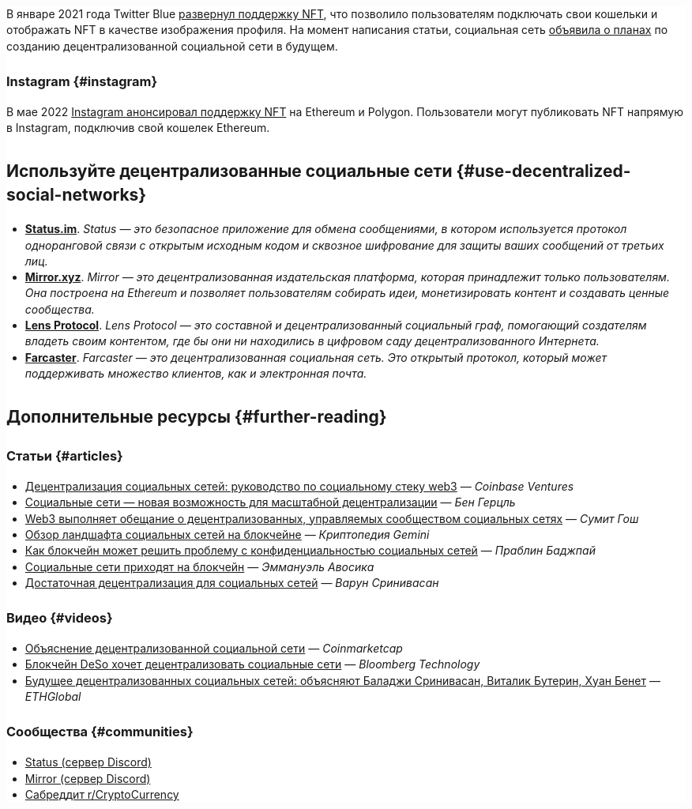 В январе 2021 года Twitter Blue [развернул поддержку NFT](https://mashable.com/article/twitter-blue-nft-profile-picture), что позволило пользователям подключать свои кошельки и отображать NFT в качестве изображения профиля. На момент написания статьи, социальная сеть [объявила о планах](https://www.theverge.com/2021/8/16/22627435/twitter-bluesky-lead-jay-graber-decentralized-social-web) по созданию децентрализованной социальной сети в будущем.

### Instagram {#instagram}

В мае 2022 [ Instagram анонсировал поддержку NFT](https://about.instagram.com/blog/announcements/instagram-digital-collectibles) на Ethereum и Polygon. Пользователи могут публиковать NFT напрямую в Instagram, подключив свой кошелек Ethereum.

## Используйте децентрализованные социальные сети {#use-decentralized-social-networks}

- **[Status.im](https://status.im/)**. _Status — это безопасное приложение для обмена сообщениями, в котором используется протокол одноранговой связи с открытым исходным кодом и сквозное шифрование для защиты ваших сообщений от третьих лиц._
- **[Mirror.xyz](https://mirror.xyz/)**. _Mirror — это децентрализованная издательская платформа, которая принадлежит только пользователям. Она построена на Ethereum и позволяет пользователям собирать идеи, монетизировать контент и создавать ценные сообщества._
- **[Lens Protocol](https://lens.xyz/)**. _Lens Protocol — это составной и децентрализованный социальный граф, помогающий создателям владеть своим контентом, где бы они ни находились в цифровом саду децентрализованного Интернета._
- **[Farcaster](https://farcaster.xyz/)**. _Farcaster — это децентрализованная социальная сеть. Это открытый протокол, который может поддерживать множество клиентов, как и электронная почта._

## Дополнительные ресурсы {#further-reading}

### Статьи {#articles}

- [Децентрализация социальных сетей: руководство по социальному стеку web3](https://www.coinbase.com/blog/decentralizing-social-media-a-guide-to-the-web3-social-stack) — _Coinbase Ventures_
- [Социальные сети — новая возможность для масштабной децентрализации](https://www.coindesk.com/tech/2021/01/22/social-networks-are-the-next-big-decentralization-opportunity/) — _Бен Герцль_
- [Web3 выполняет обещание о децентрализованных, управляемых сообществом социальных сетях](https://venturebeat.com/2022/02/26/web3-holds-the-promise-of-decentralized-community-powered-social-networks/) — _Сумит Гош_
- [Обзор ландшафта социальных сетей на блокчейне](https://www.gemini.com/cryptopedia/blockchain-social-media-decentralized-social-media) — _Криптопедия Gemini_
- [Как блокчейн может решить проблему с конфиденциальностью социальных сетей](https://www.investopedia.com/news/ethereum-blockchain-social-media-privacy-problem-linkedin-indorse/) — _Праблин Баджпай_
- [Социальные сети приходят на блокчейн](https://businesstechguides.co/what-are-decentralized-social-networks) — _Эммануэль Авосика_
- [Достаточная децентрализация для социальных сетей](https://www.varunsrinivasan.com/2022/01/11/sufficient-decentralization-for-social-networks) — _Варун Сринивасан_

### Видео {#videos}

- [Объяснение децентрализованной социальной сети](https://www.youtube.com/watch?v=UdT2lpcGvcQ) — _Coinmarketcap_
- [Блокчейн DeSo хочет децентрализовать социальные сети](https://www.youtube.com/watch?v=SG2HUiVp0rE) — _Bloomberg Technology_
- [Будущее децентрализованных социальных сетей: объясняют Баладжи Сринивасан, Виталик Бутерин, Хуан Бенет](https://www.youtube.com/watch?v=DTxE9KV3YrE) — _ETHGlobal_

### Сообщества {#communities}

- [Status (сервер Discord)](https://discord.com/invite/3Exux7Y)
- [Mirror (сервер Discord)](https://discord.com/invite/txuCHcE8wV)
- [Сабреддит r/CryptoCurrency](https://www.reddit.com/r/CryptoCurrency/)
